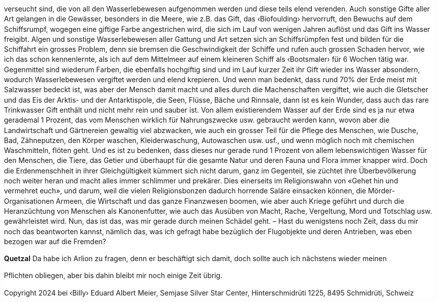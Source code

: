 verseucht sind, die von all den Wasserlebewesen aufgenommen werden und diese teils elend verenden. Auch sonstige
Gifte aller Art gelangen in die Gewässer, besonders in die Meere, wie z.B. das Gift, das ‹Biofoulding› hervorruft, den Bewuchs auf dem Schiffsrumpf, wogegen eine giftige Farbe angestrichen wird, die sich im Lauf von wenigen Jahren auflöst
und das Gift ins Wasser freigibt. Algen und sonstige Wasserlebewesen aller Gattung und Art setzen sich an Schiffsrümpfen
fest und bilden für die Schiffahrt ein grosses Problem, denn sie bremsen die Geschwindigkeit der Schiffe und rufen auch
grossen Schaden hervor, wie ich das schon kennenlernte, als ich auf dem Mittelmeer auf einem kleineren Schiff als ‹Bootsmaler› für 6 Wochen tätig war. Gegenmittel sind wiederum Farben, die ebenfalls hochgiftig sind und im Lauf kurzer Zeit ihr
Gift wieder ins Wasser absondern, wodurch Wasserlebewesen vergiftet werden und elend krepieren. Und wenn man bedenkt, dass rund 70% der Erde meist mit Salzwasser bedeckt ist, was aber der Mensch damit macht und alles durch die
Machenschaften vergiftet, wie auch die Gletscher und das Eis der Arktis- und der Antarktispole, die Seen, Flüsse, Bäche und
Rinnsale, dann ist es kein Wunder, dass auch das rare Trinkwasser Gift enthält und nicht mehr rein und sauber ist. Von
allem existierendem Wasser auf der Erde sind es ja nur etwa gerademal 1 Prozent, das vom Menschen wirklich für Nahrungszwecke usw. gebraucht werden kann, wovon aber die Landwirtschaft und Gärtnereien gewaltig viel abzwacken, wie
auch ein grosser Teil für die Pflege des Menschen, wie Dusche, Bad, Zähneputzen, den Körper waschen, Kleiderwaschung,
Autowaschen usw. usf., und wenn möglich noch mit chemischen Waschmitteln, flöten geht. Und es ist zu bedenken, dass
dieses nur gerade rund 1 Prozent von allem lebenswichtigen Wasser für den Menschen, die Tiere, das Getier und überhaupt
für die gesamte Natur und deren Fauna und Flora immer knapper wird. Doch die Erdenmenschheit in ihrer Gleichgültigkeit
kümmert sich nicht darum, ganz im Gegenteil, sie züchtet ihre Überbevölkerung noch weiter heran und macht alles immer
schlimmer und prekärer. Dies einerseits im Religionswahn von «Gehet hin und vermehret euch», und darum, weil die vielen
Religionsbonzen dadurch horrende Saläre einsacken können, die Mörder-Organisationen Armeen, die Wirtschaft und das
ganze Finanzwesen boomen, wie aber auch Kriege geführt und durch die Heranzüchtung von Menschen als Kanonenfutter,
wie auch das Ausüben von Macht, Rache, Vergeltung, Mord und Totschlag usw. gewährleistet wird. Nun, das ist das, was
mir gerade durch meinen Schädel geht. – Hast du wenigstens noch Zeit, dass du mir noch das beantworten kannst, nämlich
das, was ich gefragt habe bezüglich der Flugobjekte und deren Antrieben, was eben bezogen war auf die Fremden?

**Quetzal** Da habe ich Arlion zu fragen, denn er beschäftigt sich damit, doch sollte auch ich nächstens wieder meinen

Pflichten obliegen, aber bis dahin bleibt mir noch einige Zeit übrig.

Copyright 2024 bei ‹Billy› Eduard Albert Meier, Semjase Silver Star Center, Hinterschmidrüti 1225, 8495 Schmidrüti, Schweiz
